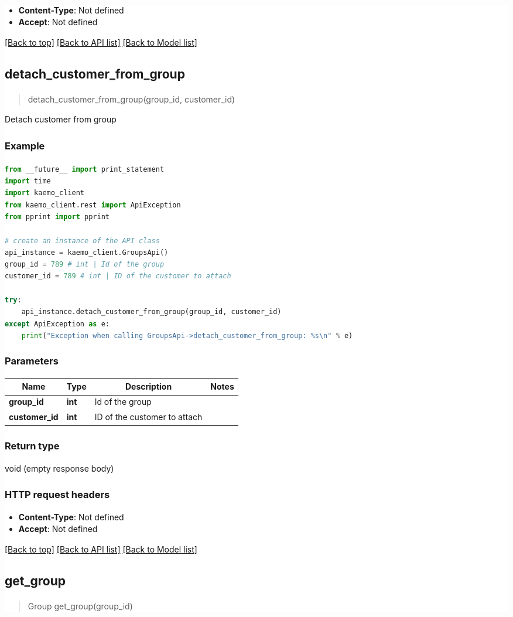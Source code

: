  - **Content-Type**: Not defined
 - **Accept**: Not defined

[[Back to top]](#) [[Back to API list]](#documentation-for-api-endpoints) [[Back to Model list]](#documentation-for-models)

## **detach_customer_from_group**
> detach_customer_from_group(group_id, customer_id)



Detach customer from group

### Example 
```python
from __future__ import print_statement
import time
import kaemo_client
from kaemo_client.rest import ApiException
from pprint import pprint

# create an instance of the API class
api_instance = kaemo_client.GroupsApi()
group_id = 789 # int | Id of the group
customer_id = 789 # int | ID of the customer to attach

try: 
    api_instance.detach_customer_from_group(group_id, customer_id)
except ApiException as e:
    print("Exception when calling GroupsApi->detach_customer_from_group: %s\n" % e)
```

### Parameters

Name | Type | Description  | Notes
------------- | ------------- | ------------- | -------------
 **group_id** | **int**| Id of the group | 
 **customer_id** | **int**| ID of the customer to attach | 

### Return type

void (empty response body)

### HTTP request headers

 - **Content-Type**: Not defined
 - **Accept**: Not defined

[[Back to top]](#) [[Back to API list]](#documentation-for-api-endpoints) [[Back to Model list]](#documentation-for-models)

## **get_group**
> Group get_group(group_id)
